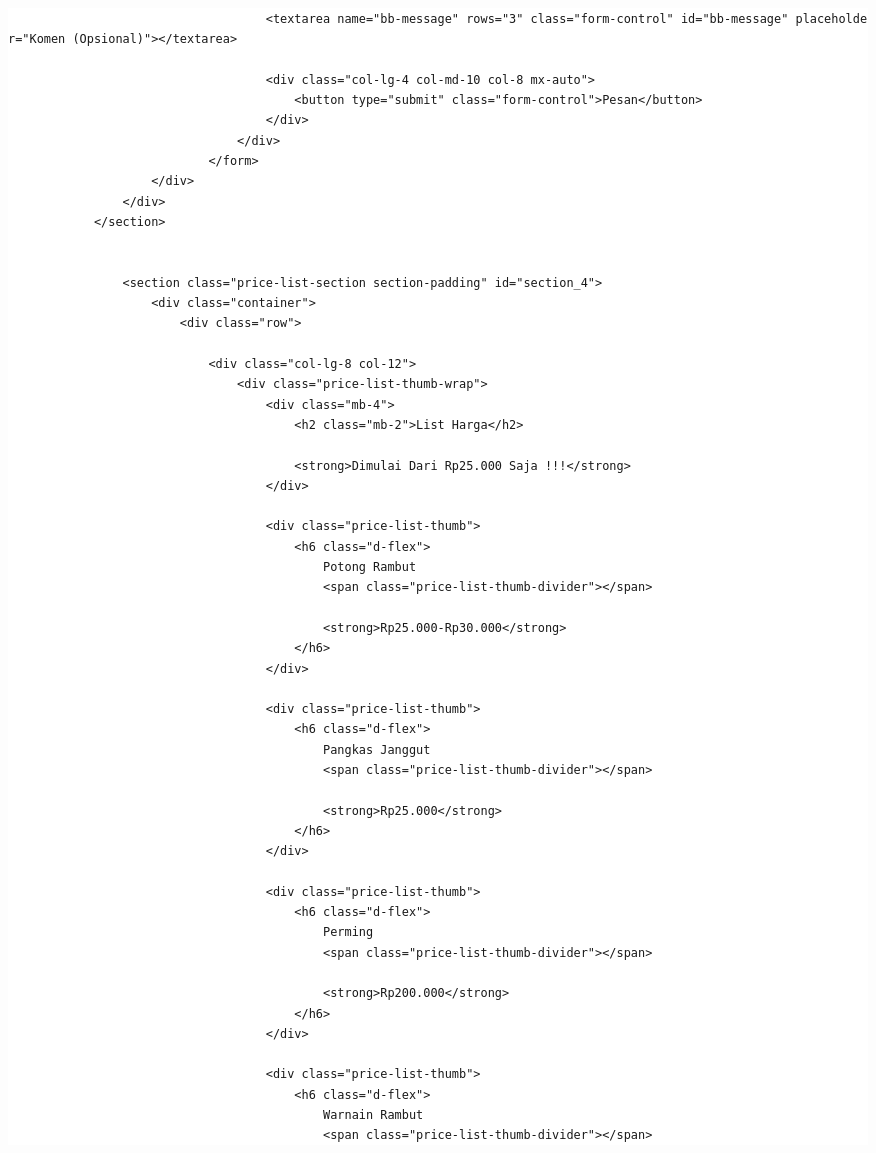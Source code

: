                                         <textarea name="bb-message" rows="3" class="form-control" id="bb-message" placeholder="Komen (Opsional)"></textarea>

                                        <div class="col-lg-4 col-md-10 col-8 mx-auto">
                                            <button type="submit" class="form-control">Pesan</button>
                                        </div>
                                    </div>
                                </form>
                        </div>
                    </div>
                </section>


                    <section class="price-list-section section-padding" id="section_4">
                        <div class="container">
                            <div class="row">

                                <div class="col-lg-8 col-12">
                                    <div class="price-list-thumb-wrap">
                                        <div class="mb-4">
                                            <h2 class="mb-2">List Harga</h2>

                                            <strong>Dimulai Dari Rp25.000 Saja !!!</strong>
                                        </div>

                                        <div class="price-list-thumb">
                                            <h6 class="d-flex">
                                                Potong Rambut
                                                <span class="price-list-thumb-divider"></span>

                                                <strong>Rp25.000-Rp30.000</strong>
                                            </h6>
                                        </div>

                                        <div class="price-list-thumb">
                                            <h6 class="d-flex">
                                                Pangkas Janggut
                                                <span class="price-list-thumb-divider"></span>

                                                <strong>Rp25.000</strong>
                                            </h6>
                                        </div>

                                        <div class="price-list-thumb">
                                            <h6 class="d-flex">
                                                Perming
                                                <span class="price-list-thumb-divider"></span>

                                                <strong>Rp200.000</strong>
                                            </h6>
                                        </div>

                                        <div class="price-list-thumb">
                                            <h6 class="d-flex">
                                                Warnain Rambut
                                                <span class="price-list-thumb-divider"></span>
